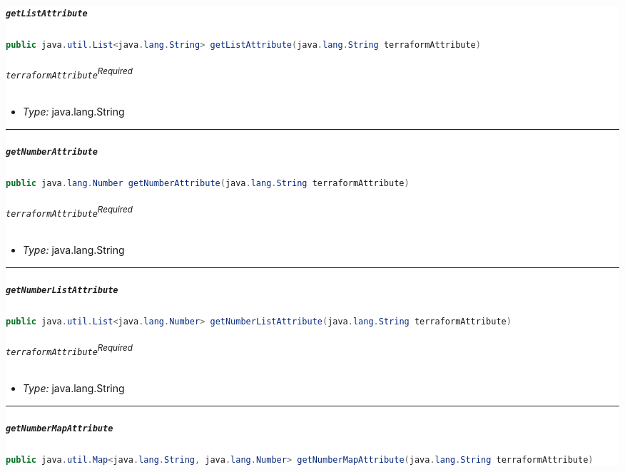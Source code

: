 ##### `getListAttribute` <a name="getListAttribute" id="@cdktf/provider-pagerduty.serviceCustomField.ServiceCustomField.getListAttribute"></a>

```java
public java.util.List<java.lang.String> getListAttribute(java.lang.String terraformAttribute)
```

###### `terraformAttribute`<sup>Required</sup> <a name="terraformAttribute" id="@cdktf/provider-pagerduty.serviceCustomField.ServiceCustomField.getListAttribute.parameter.terraformAttribute"></a>

- *Type:* java.lang.String

---

##### `getNumberAttribute` <a name="getNumberAttribute" id="@cdktf/provider-pagerduty.serviceCustomField.ServiceCustomField.getNumberAttribute"></a>

```java
public java.lang.Number getNumberAttribute(java.lang.String terraformAttribute)
```

###### `terraformAttribute`<sup>Required</sup> <a name="terraformAttribute" id="@cdktf/provider-pagerduty.serviceCustomField.ServiceCustomField.getNumberAttribute.parameter.terraformAttribute"></a>

- *Type:* java.lang.String

---

##### `getNumberListAttribute` <a name="getNumberListAttribute" id="@cdktf/provider-pagerduty.serviceCustomField.ServiceCustomField.getNumberListAttribute"></a>

```java
public java.util.List<java.lang.Number> getNumberListAttribute(java.lang.String terraformAttribute)
```

###### `terraformAttribute`<sup>Required</sup> <a name="terraformAttribute" id="@cdktf/provider-pagerduty.serviceCustomField.ServiceCustomField.getNumberListAttribute.parameter.terraformAttribute"></a>

- *Type:* java.lang.String

---

##### `getNumberMapAttribute` <a name="getNumberMapAttribute" id="@cdktf/provider-pagerduty.serviceCustomField.ServiceCustomField.getNumberMapAttribute"></a>

```java
public java.util.Map<java.lang.String, java.lang.Number> getNumberMapAttribute(java.lang.String terraformAttribute)
```
